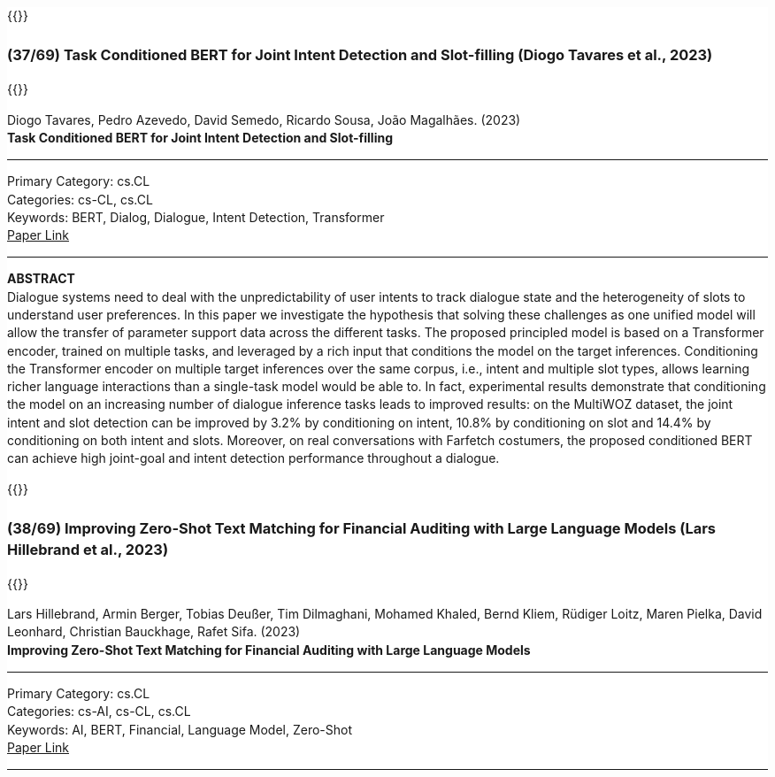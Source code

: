 {{</citation>}}


### (37/69) Task Conditioned BERT for Joint Intent Detection and Slot-filling (Diogo Tavares et al., 2023)

{{<citation>}}

Diogo Tavares, Pedro Azevedo, David Semedo, Ricardo Sousa, João Magalhães. (2023)  
**Task Conditioned BERT for Joint Intent Detection and Slot-filling**  

---
Primary Category: cs.CL  
Categories: cs-CL, cs.CL  
Keywords: BERT, Dialog, Dialogue, Intent Detection, Transformer  
[Paper Link](http://arxiv.org/abs/2308.06165v1)  

---


**ABSTRACT**  
Dialogue systems need to deal with the unpredictability of user intents to track dialogue state and the heterogeneity of slots to understand user preferences. In this paper we investigate the hypothesis that solving these challenges as one unified model will allow the transfer of parameter support data across the different tasks. The proposed principled model is based on a Transformer encoder, trained on multiple tasks, and leveraged by a rich input that conditions the model on the target inferences. Conditioning the Transformer encoder on multiple target inferences over the same corpus, i.e., intent and multiple slot types, allows learning richer language interactions than a single-task model would be able to. In fact, experimental results demonstrate that conditioning the model on an increasing number of dialogue inference tasks leads to improved results: on the MultiWOZ dataset, the joint intent and slot detection can be improved by 3.2\% by conditioning on intent, 10.8\% by conditioning on slot and 14.4\% by conditioning on both intent and slots. Moreover, on real conversations with Farfetch costumers, the proposed conditioned BERT can achieve high joint-goal and intent detection performance throughout a dialogue.

{{</citation>}}


### (38/69) Improving Zero-Shot Text Matching for Financial Auditing with Large Language Models (Lars Hillebrand et al., 2023)

{{<citation>}}

Lars Hillebrand, Armin Berger, Tobias Deußer, Tim Dilmaghani, Mohamed Khaled, Bernd Kliem, Rüdiger Loitz, Maren Pielka, David Leonhard, Christian Bauckhage, Rafet Sifa. (2023)  
**Improving Zero-Shot Text Matching for Financial Auditing with Large Language Models**  

---
Primary Category: cs.CL  
Categories: cs-AI, cs-CL, cs.CL  
Keywords: AI, BERT, Financial, Language Model, Zero-Shot  
[Paper Link](http://arxiv.org/abs/2308.06111v2)  

---
